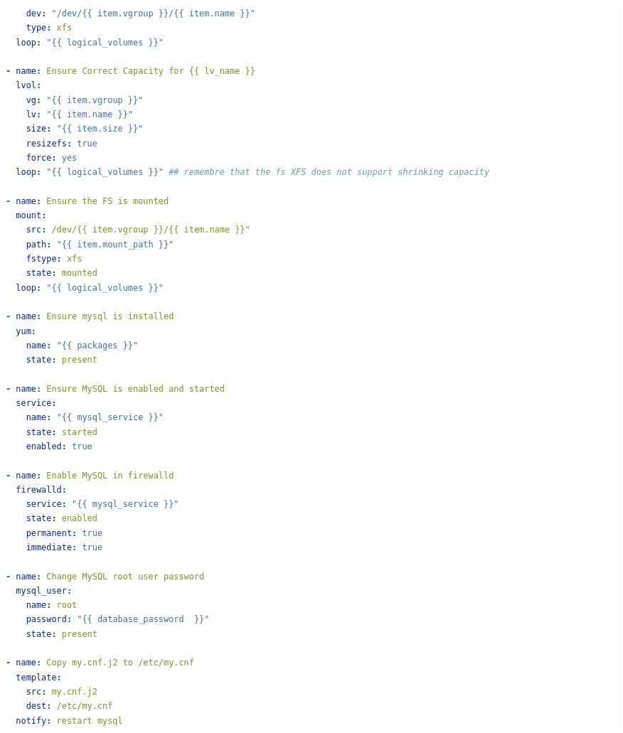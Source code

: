 ```yaml
    dev: "/dev/{{ item.vgroup }}/{{ item.name }}"
    type: xfs
  loop: "{{ logical_volumes }}"

- name: Ensure Correct Capacity for {{ lv_name }}
  lvol:
    vg: "{{ item.vgroup }}"
    lv: "{{ item.name }}"
    size: "{{ item.size }}"
    resizefs: true
    force: yes
  loop: "{{ logical_volumes }}" ## remembre that the fs XFS does not support shrinking capacity

- name: Ensure the FS is mounted
  mount:
    src: /dev/{{ item.vgroup }}/{{ item.name }}"
    path: "{{ item.mount_path }}"
    fstype: xfs
    state: mounted
  loop: "{{ logical_volumes }}"

- name: Ensure mysql is installed
  yum:
    name: "{{ packages }}"
    state: present

- name: Ensure MySQL is enabled and started
  service:
    name: "{{ mysql_service }}"
    state: started
    enabled: true

- name: Enable MySQL in firewalld
  firewalld:
    service: "{{ mysql_service }}"
    state: enabled
    permanent: true
    immediate: true

- name: Change MySQL root user password
  mysql_user:
    name: root
    password: "{{ database_password  }}"
    state: present

- name: Copy my.cnf.j2 to /etc/my.cnf
  template:
    src: my.cnf.j2
    dest: /etc/my.cnf
  notify: restart mysql
```
